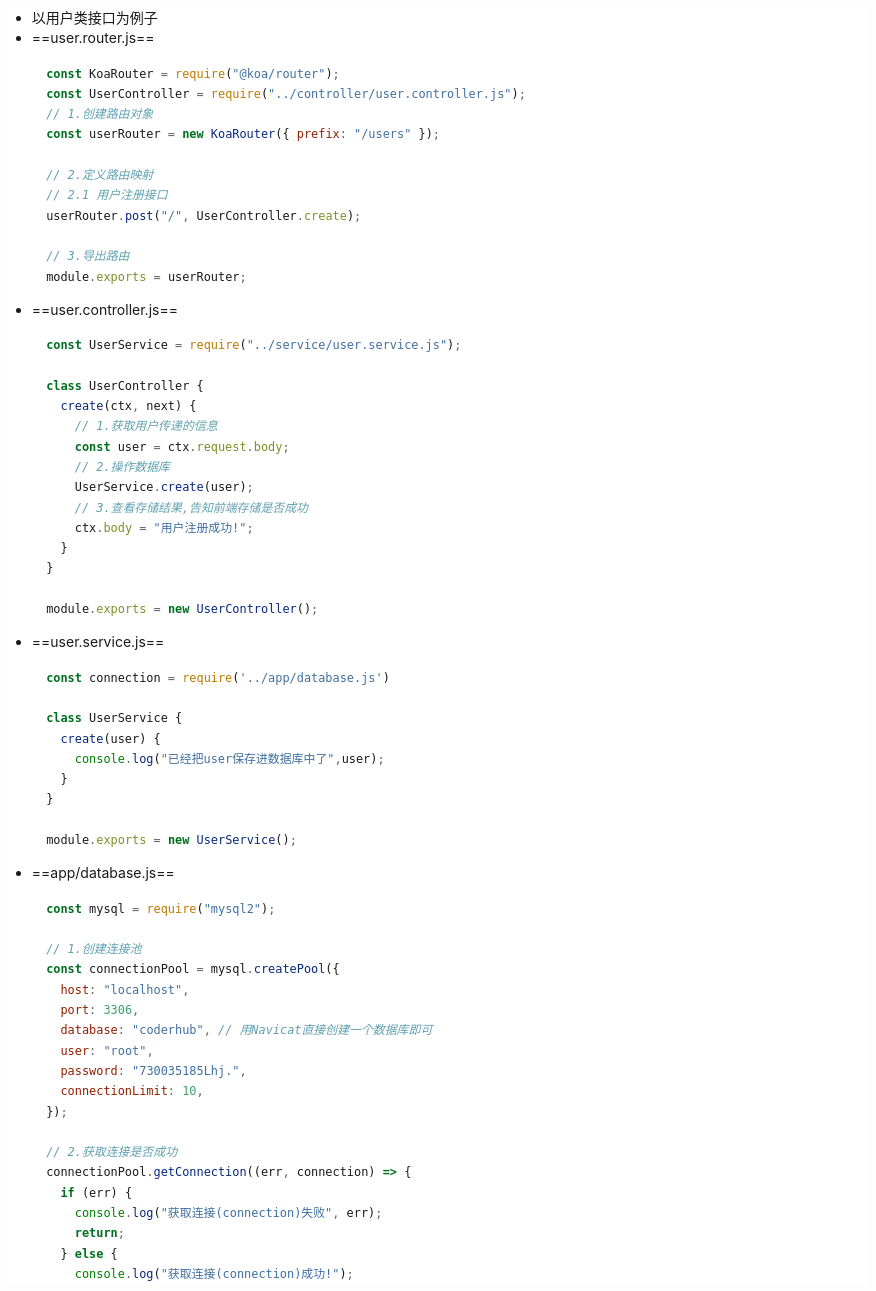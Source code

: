 - 以用户类接口为例子
- ==user.router.js==
  ```js
    const KoaRouter = require("@koa/router");
    const UserController = require("../controller/user.controller.js");
    // 1.创建路由对象
    const userRouter = new KoaRouter({ prefix: "/users" });

    // 2.定义路由映射
    // 2.1 用户注册接口
    userRouter.post("/", UserController.create);

    // 3.导出路由
    module.exports = userRouter;
  ```
- ==user.controller.js==
  ```js
    const UserService = require("../service/user.service.js");

    class UserController {
      create(ctx, next) {
        // 1.获取用户传递的信息
        const user = ctx.request.body;
        // 2.操作数据库
        UserService.create(user);
        // 3.查看存储结果,告知前端存储是否成功
        ctx.body = "用户注册成功!";
      }
    }

    module.exports = new UserController();
  ```
- ==user.service.js==
  ```js
    const connection = require('../app/database.js')

    class UserService {
      create(user) {
        console.log("已经把user保存进数据库中了",user);
      }
    }

    module.exports = new UserService();
  ```
- ==app/database.js==
  ```js
    const mysql = require("mysql2");

    // 1.创建连接池
    const connectionPool = mysql.createPool({
      host: "localhost",
      port: 3306,
      database: "coderhub", // 用Navicat直接创建一个数据库即可
      user: "root",
      password: "730035185Lhj.",
      connectionLimit: 10,
    });

    // 2.获取连接是否成功
    connectionPool.getConnection((err, connection) => {
      if (err) {
        console.log("获取连接(connection)失败", err);
        return;
      } else {
        console.log("获取连接(connection)成功!");
  ```